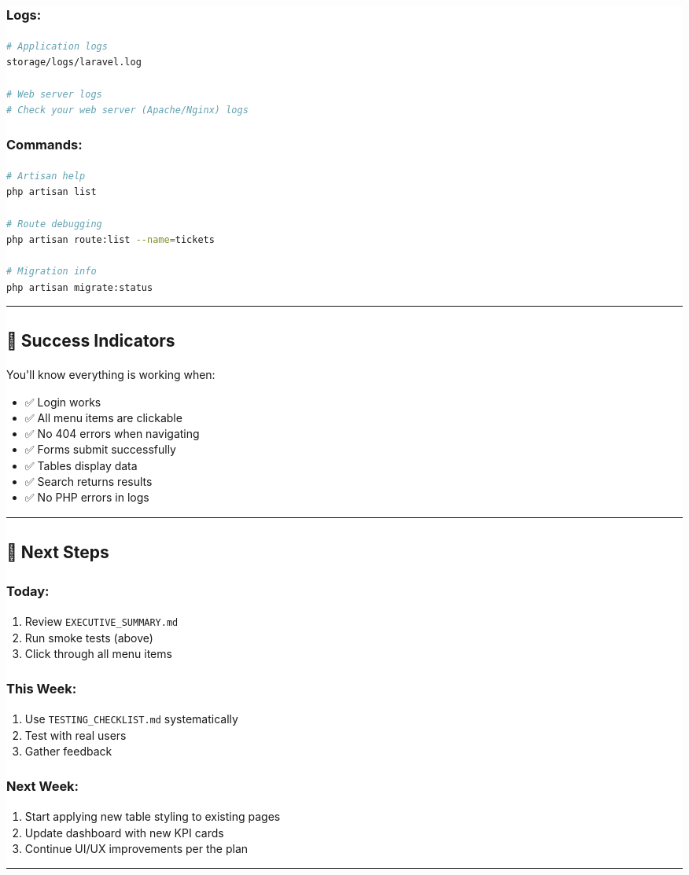 ### Logs:
```bash
# Application logs
storage/logs/laravel.log

# Web server logs
# Check your web server (Apache/Nginx) logs
```

### Commands:
```bash
# Artisan help
php artisan list

# Route debugging
php artisan route:list --name=tickets

# Migration info
php artisan migrate:status
```

---

## 🎉 Success Indicators

You'll know everything is working when:
- ✅ Login works
- ✅ All menu items are clickable
- ✅ No 404 errors when navigating
- ✅ Forms submit successfully
- ✅ Tables display data
- ✅ Search returns results
- ✅ No PHP errors in logs

---

## 🚀 Next Steps

### Today:
1. Review `EXECUTIVE_SUMMARY.md`
2. Run smoke tests (above)
3. Click through all menu items

### This Week:
1. Use `TESTING_CHECKLIST.md` systematically
2. Test with real users
3. Gather feedback

### Next Week:
1. Start applying new table styling to existing pages
2. Update dashboard with new KPI cards
3. Continue UI/UX improvements per the plan

---